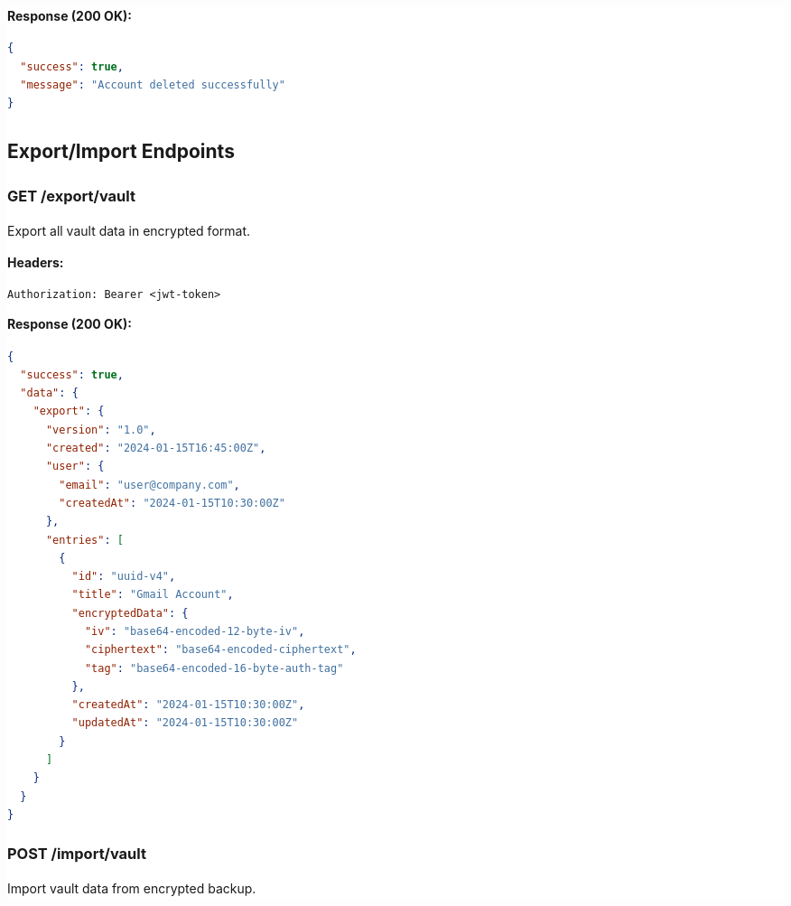**Response (200 OK):**
```json
{
  "success": true,
  "message": "Account deleted successfully"
}
```

## Export/Import Endpoints

### GET /export/vault

Export all vault data in encrypted format.

**Headers:**
```
Authorization: Bearer <jwt-token>
```

**Response (200 OK):**
```json
{
  "success": true,
  "data": {
    "export": {
      "version": "1.0",
      "created": "2024-01-15T16:45:00Z",
      "user": {
        "email": "user@company.com",
        "createdAt": "2024-01-15T10:30:00Z"
      },
      "entries": [
        {
          "id": "uuid-v4",
          "title": "Gmail Account",
          "encryptedData": {
            "iv": "base64-encoded-12-byte-iv",
            "ciphertext": "base64-encoded-ciphertext",
            "tag": "base64-encoded-16-byte-auth-tag"
          },
          "createdAt": "2024-01-15T10:30:00Z",
          "updatedAt": "2024-01-15T10:30:00Z"
        }
      ]
    }
  }
}
```

### POST /import/vault

Import vault data from encrypted backup.
